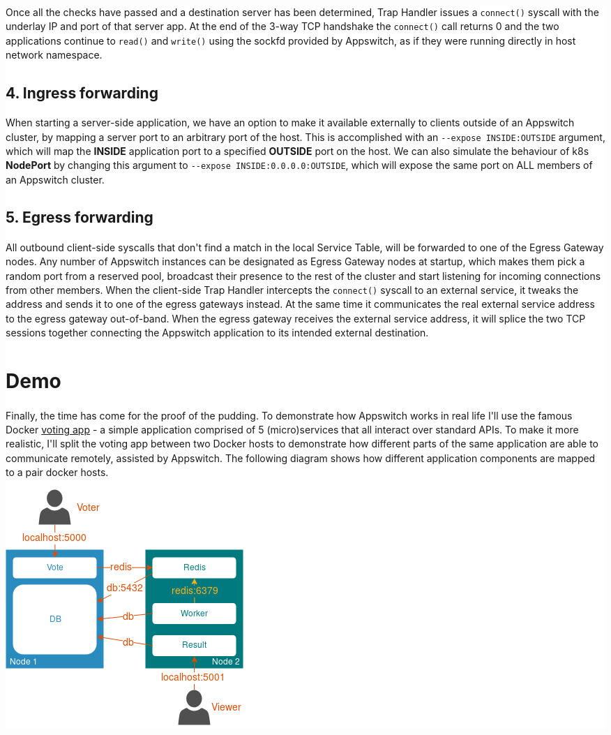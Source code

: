 Once all the checks have passed and a destination server has been determined, Trap Handler issues a `connect()` syscall with the underlay IP and port of that server app. At the end of the 3-way TCP handshake the `connect()` call returns 0 and the two applications continue to `read()` and `write()` using the sockfd provided by Appswitch, as if they were running directly in host network namespace. 

## 4. Ingress forwarding

When starting a server-side application, we have an option to make it available externally to clients outside of an Appswitch cluster, by mapping a server port to an arbitrary port of the host. This is accomplished with an `--expose INSIDE:OUTSIDE` argument, which will map the **INSIDE** application port to a specified **OUTSIDE** port on the host. We can also simulate the behaviour of k8s **NodePort** by changing this argument to `--expose INSIDE:0.0.0.0:OUTSIDE`, which will expose the same port on ALL members of an Appswitch cluster.

## 5. Egress forwarding

All outbound client-side syscalls that don't find a match in the local Service Table, will be forwarded to one of the Egress Gateway nodes. Any number of Appswitch instances can be designated as Egress Gateway nodes at startup, which makes them pick a random port from a reserved pool, broadcast their presence to the rest of the cluster and start listening for incoming connections from other members. When the client-side Trap Handler intercepts the `connect()` syscall to an external service, it tweaks the address and sends it to one of the egress gateways instead. At the same time it communicates the real external service address to the egress gateway out-of-band. When the egress gateway receives the external service address, it will splice the two TCP sessions together connecting the Appswitch application to its intended external destination.


# Demo

Finally, the time has come for the proof of the pudding. To demonstrate how Appswitch works in real life I'll use the famous Docker [voting app][voting-app] - a simple application comprised of 5 (micro)services that all interact over standard APIs. To make it more realistic, I'll split the voting app between two Docker hosts to demonstrate how different parts of the same application are able to communicate remotely, assisted by Appswitch. The following diagram shows how different application components are mapped to a pair docker hosts. 

![Appswitch demo](/img/ax-voting.png)


[ax-readthedocs]: https://appswitch.readthedocs.io/en/latest/index.html
[compose-original]: https://github.com/dockersamples/example-voting-app/blob/master/docker-compose.yml
[dind]: https://github.com/jpetazzo/dind
[voting-app]: https://github.com/dockersamples/example-voting-app
[seccomp]: https://docs.docker.com/engine/security/seccomp/
[serf]: https://www.serf.io/docs/internals/gossip.html
[gossip]: https://pdfs.semanticscholar.org/8712/3307869ac84fc16122043a4a313604bd948f.pdf
[appswitch-pdf]: http://hci.stanford.edu/cstr/reports/2017-01.pdf
[socket-api-1]: http://140.120.7.21/LinuxRef/Network/LinuxNetworkStack.html
[socket-api-2]: http://www.microhowto.info/howto/listen_for_and_accept_tcp_connections_in_c.html
[socket-api-3]: https://www.ibm.com/developerworks/aix/library/au-tcpsystemcalls/index.html
[appswitch]: https://apporbit.com/appswitch/
[ax-jerome]: https://apporbit.com/a-test-drive-of-appswitch-the-network-stack-from-the-future/
[canal]: https://github.com/projectcalico/canal
[k8s-networking]: https://kubernetes.io/docs/concepts/cluster-administration/networking/
[docker-adoption]: https://www.datadoghq.com/docker-adoption/
[chasm]: https://en.wikipedia.org/wiki/Crossing_the_Chasm
[bell-curve]: https://upload.wikimedia.org/wikipedia/en/4/45/DiffusionOfInnovation.png